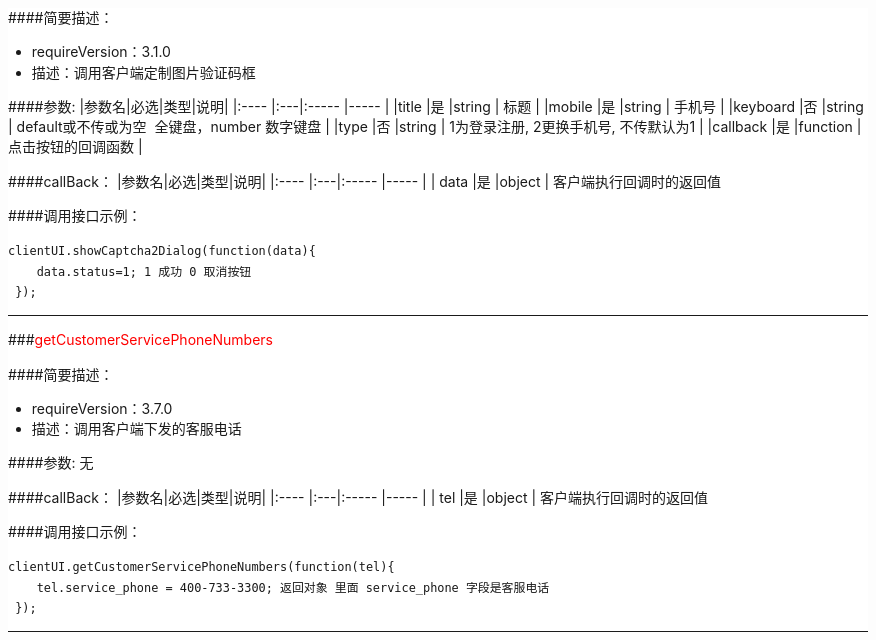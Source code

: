 ####简要描述：
- requireVersion：3.1.0
- 描述：调用客户端定制图片验证码框

####参数:
|参数名|必选|类型|说明|
|:----    |:---|:----- |-----   |
|title |是  |string | 标题  |
|mobile |是  |string | 手机号  |
|keyboard |否  |string | default或不传或为空  全键盘，number  数字键盘 |
|type |否  |string | 1为登录注册, 2更换手机号, 不传默认为1 |
|callback |是  |function | 点击按钮的回调函数  |


####callBack：
|参数名|必选|类型|说明|
|:----    |:---|:----- |-----   |
| data |是  |object | 客户端执行回调时的返回值

####调用接口示例：	
```
clientUI.showCaptcha2Dialog(function(data){
    data.status=1; 1 成功 0 取消按钮
 });
```
***


###<font color="red">getCustomerServicePhoneNumbers</font>

####简要描述：
- requireVersion：3.7.0
- 描述：调用客户端下发的客服电话

####参数: 无


####callBack：
|参数名|必选|类型|说明|
|:----    |:---|:----- |-----   |
| tel |是  |object | 客户端执行回调时的返回值

####调用接口示例：	
```
clientUI.getCustomerServicePhoneNumbers(function(tel){
    tel.service_phone = 400-733-3300; 返回对象 里面 service_phone 字段是客服电话
 });
```
***